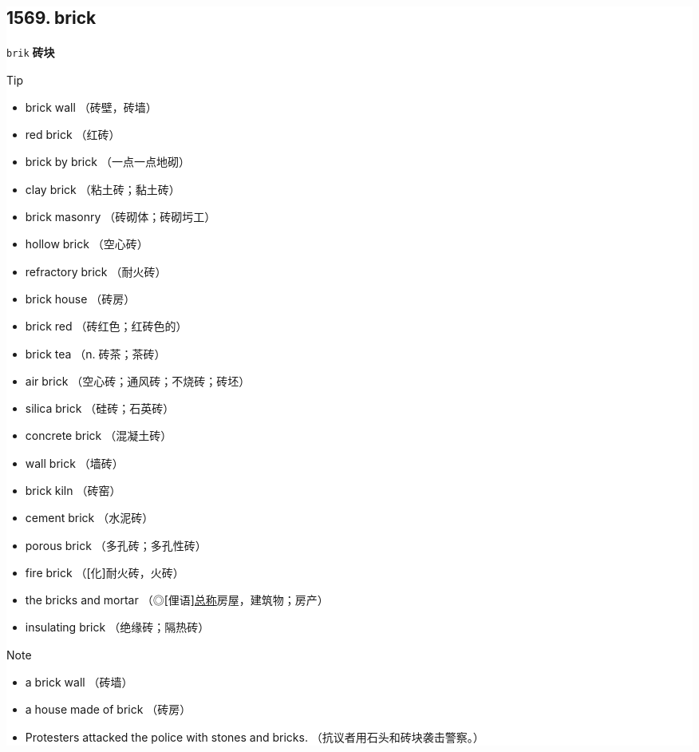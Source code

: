 ## 1569. brick

`brik`  **砖块**

> [!TIP]
>
> - brick wall （砖壁，砖墙）
>
> - red brick （红砖）
>
> - brick by brick （一点一点地砌）
>
> - clay brick （粘土砖；黏土砖）
>
> - brick masonry （砖砌体；砖砌圬工）
>
> - hollow brick （空心砖）
>
> - refractory brick （耐火砖）
>
> - brick house （砖房）
>
> - brick red （砖红色；红砖色的）
>
> - brick tea （n. 砖茶；茶砖）
>
> - air brick （空心砖；通风砖；不烧砖；砖坯）
>
> - silica brick （硅砖；石英砖）
>
> - concrete brick （混凝土砖）
>
> - wall brick （墙砖）
>
> - brick kiln （砖窑）
>
> - cement brick （水泥砖）
>
> - porous brick （多孔砖；多孔性砖）
>
> - fire brick （[化]耐火砖，火砖）
>
> - the bricks and mortar （◎[俚语][总称](作为有投资价值的物质实体的)房屋，建筑物；房产）
>
> - insulating brick （绝缘砖；隔热砖）
>

> [!NOTE]
>
> - a brick wall （砖墙）
>
> - a house made of brick （砖房）
>
> - Protesters attacked the police with stones and bricks. （抗议者用石头和砖块袭击警察。）
>
